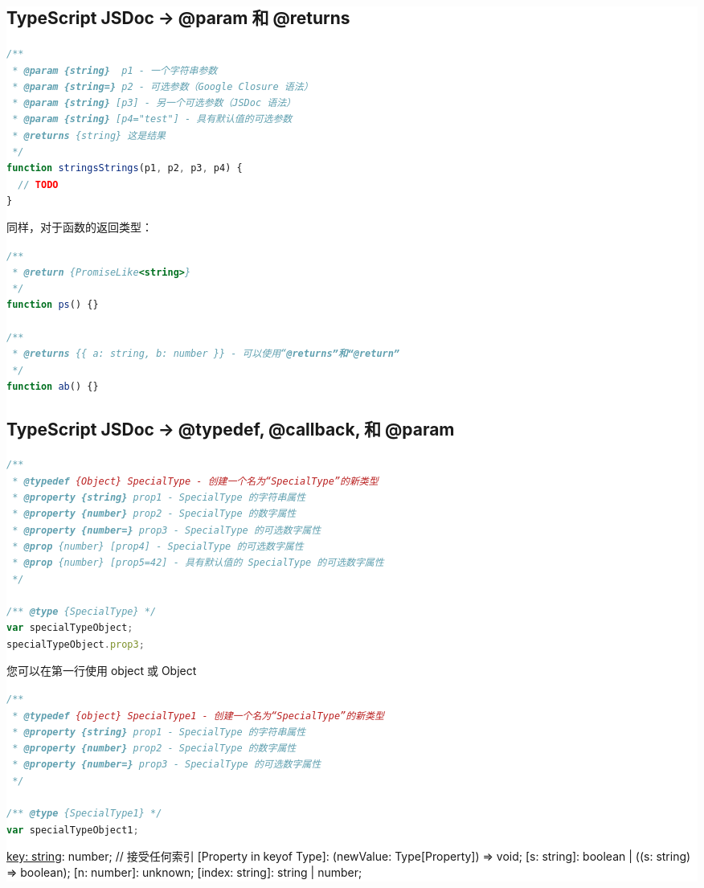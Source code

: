 ## TypeScript JSDoc -> @param 和 @returns

```javascript
/**
 * @param {string}  p1 - 一个字符串参数
 * @param {string=} p2 - 可选参数（Google Closure 语法）
 * @param {string} [p3] - 另一个可选参数（JSDoc 语法）
 * @param {string} [p4="test"] - 具有默认值的可选参数
 * @returns {string} 这是结果
 */
function stringsStrings(p1, p2, p3, p4) {
  // TODO
}
```

同样，对于函数的返回类型：

```javascript
/**
 * @return {PromiseLike<string>}
 */
function ps() {}

/**
 * @returns {{ a: string, b: number }} - 可以使用“@returns”和“@return”
 */
function ab() {}
```

## TypeScript JSDoc -> @typedef, @callback, 和 @param



```javascript
/**
 * @typedef {Object} SpecialType - 创建一个名为“SpecialType”的新类型
 * @property {string} prop1 - SpecialType 的字符串属性
 * @property {number} prop2 - SpecialType 的数字属性
 * @property {number=} prop3 - SpecialType 的可选数字属性
 * @prop {number} [prop4] - SpecialType 的可选数字属性
 * @prop {number} [prop5=42] - 具有默认值的 SpecialType 的可选数字属性
 */

/** @type {SpecialType} */
var specialTypeObject;
specialTypeObject.prop3;
```

您可以在第一行使用 object 或 Object

```javascript
/**
 * @typedef {object} SpecialType1 - 创建一个名为“SpecialType”的新类型
 * @property {string} prop1 - SpecialType 的字符串属性
 * @property {number} prop2 - SpecialType 的数字属性
 * @property {number=} prop3 - SpecialType 的可选数字属性
 */

/** @type {SpecialType1} */
var specialTypeObject1;
```


  [key: string]: number;
  [key: string]: number; // 接受任何索引
  [Property in keyof Type]: (newValue: Type[Property]) => void;
  [s: string]: boolean | ((s: string) => boolean);
  [n: number]: unknown;
  [index: string]: string | number;